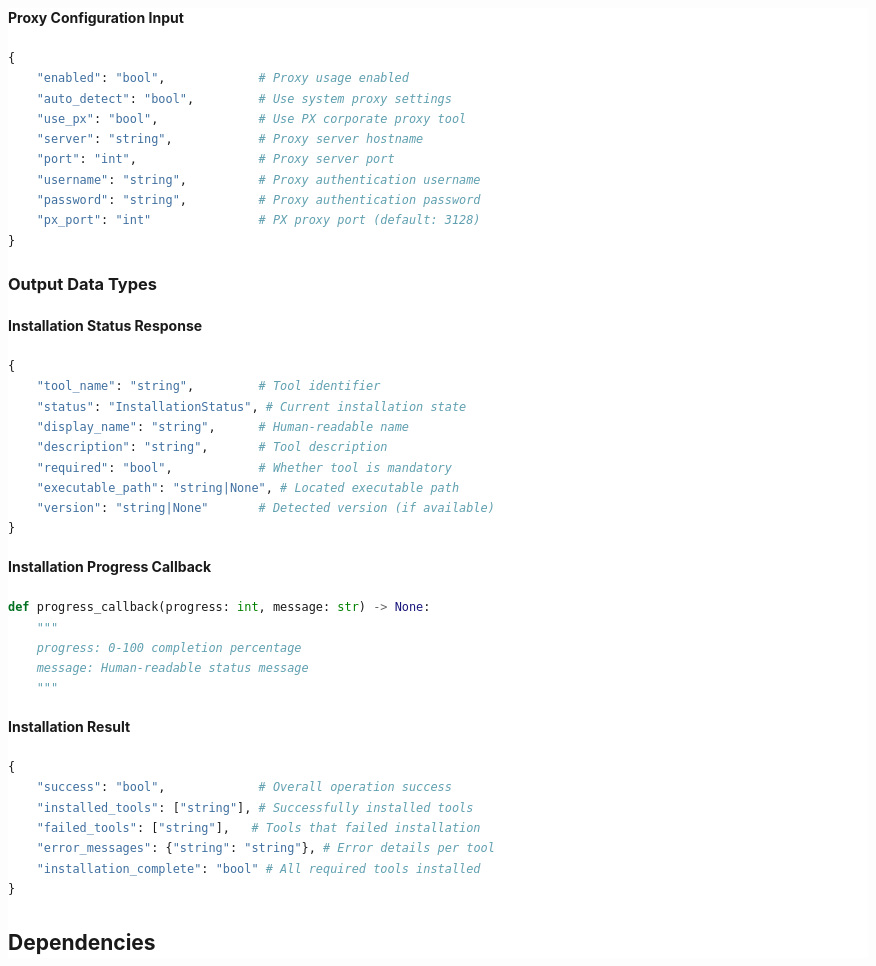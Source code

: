 ```python
```

#### Proxy Configuration Input
```python
{
    "enabled": "bool",             # Proxy usage enabled
    "auto_detect": "bool",         # Use system proxy settings
    "use_px": "bool",              # Use PX corporate proxy tool
    "server": "string",            # Proxy server hostname
    "port": "int",                 # Proxy server port
    "username": "string",          # Proxy authentication username
    "password": "string",          # Proxy authentication password
    "px_port": "int"               # PX proxy port (default: 3128)
}
```

### Output Data Types

#### Installation Status Response
```python
{
    "tool_name": "string",         # Tool identifier
    "status": "InstallationStatus", # Current installation state
    "display_name": "string",      # Human-readable name
    "description": "string",       # Tool description
    "required": "bool",            # Whether tool is mandatory
    "executable_path": "string|None", # Located executable path
    "version": "string|None"       # Detected version (if available)
}
```

#### Installation Progress Callback
```python
def progress_callback(progress: int, message: str) -> None:
    """
    progress: 0-100 completion percentage
    message: Human-readable status message
    """
```

#### Installation Result
```python
{
    "success": "bool",             # Overall operation success
    "installed_tools": ["string"], # Successfully installed tools
    "failed_tools": ["string"],   # Tools that failed installation
    "error_messages": {"string": "string"}, # Error details per tool
    "installation_complete": "bool" # All required tools installed
}
```

## Dependencies
